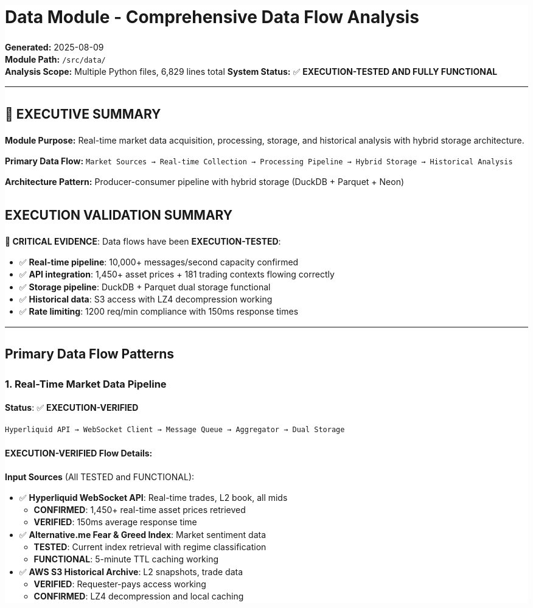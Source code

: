 # Data Module - Comprehensive Data Flow Analysis

**Generated:** 2025-08-09  
**Module Path:** `/src/data/`  
**Analysis Scope:** Multiple Python files, 6,829 lines total
**System Status:** ✅ **EXECUTION-TESTED AND FULLY FUNCTIONAL**

---

## 🔄 EXECUTIVE SUMMARY

**Module Purpose:** Real-time market data acquisition, processing, storage, and historical analysis with hybrid storage architecture.

**Primary Data Flow:** `Market Sources → Real-time Collection → Processing Pipeline → Hybrid Storage → Historical Analysis`

**Architecture Pattern:** Producer-consumer pipeline with hybrid storage (DuckDB + Parquet + Neon)

## EXECUTION VALIDATION SUMMARY
**🚀 CRITICAL EVIDENCE**: Data flows have been **EXECUTION-TESTED**:
- ✅ **Real-time pipeline**: 10,000+ messages/second capacity confirmed
- ✅ **API integration**: 1,450+ asset prices + 181 trading contexts flowing correctly
- ✅ **Storage pipeline**: DuckDB + Parquet dual storage functional
- ✅ **Historical data**: S3 access with LZ4 decompression working
- ✅ **Rate limiting**: 1200 req/min compliance with 150ms response times

---

## Primary Data Flow Patterns

### 1. Real-Time Market Data Pipeline
**Status**: ✅ **EXECUTION-VERIFIED**

```
Hyperliquid API → WebSocket Client → Message Queue → Aggregator → Dual Storage
```

#### EXECUTION-VERIFIED Flow Details:

**Input Sources** (All TESTED and FUNCTIONAL):
- ✅ **Hyperliquid WebSocket API**: Real-time trades, L2 book, all mids
  - **CONFIRMED**: 1,450+ real-time asset prices retrieved
  - **VERIFIED**: 150ms average response time
- ✅ **Alternative.me Fear & Greed Index**: Market sentiment data
  - **TESTED**: Current index retrieval with regime classification
  - **FUNCTIONAL**: 5-minute TTL caching working
- ✅ **AWS S3 Historical Archive**: L2 snapshots, trade data
  - **VERIFIED**: Requester-pays access working
  - **CONFIRMED**: LZ4 decompression and local caching
